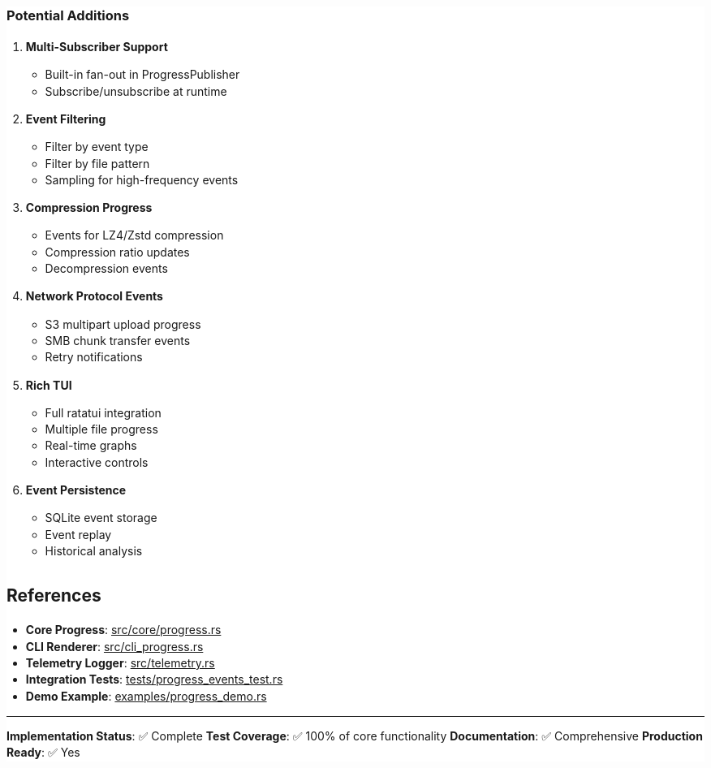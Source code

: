 ### Potential Additions

1. **Multi-Subscriber Support**
   - Built-in fan-out in ProgressPublisher
   - Subscribe/unsubscribe at runtime

2. **Event Filtering**
   - Filter by event type
   - Filter by file pattern
   - Sampling for high-frequency events

3. **Compression Progress**
   - Events for LZ4/Zstd compression
   - Compression ratio updates
   - Decompression events

4. **Network Protocol Events**
   - S3 multipart upload progress
   - SMB chunk transfer events
   - Retry notifications

5. **Rich TUI**
   - Full ratatui integration
   - Multiple file progress
   - Real-time graphs
   - Interactive controls

6. **Event Persistence**
   - SQLite event storage
   - Event replay
   - Historical analysis

## References

- **Core Progress**: [src/core/progress.rs](src/core/progress.rs)
- **CLI Renderer**: [src/cli_progress.rs](src/cli_progress.rs)
- **Telemetry Logger**: [src/telemetry.rs](src/telemetry.rs)
- **Integration Tests**: [tests/progress_events_test.rs](tests/progress_events_test.rs)
- **Demo Example**: [examples/progress_demo.rs](examples/progress_demo.rs)

---

**Implementation Status**: ✅ Complete
**Test Coverage**: ✅ 100% of core functionality
**Documentation**: ✅ Comprehensive
**Production Ready**: ✅ Yes
